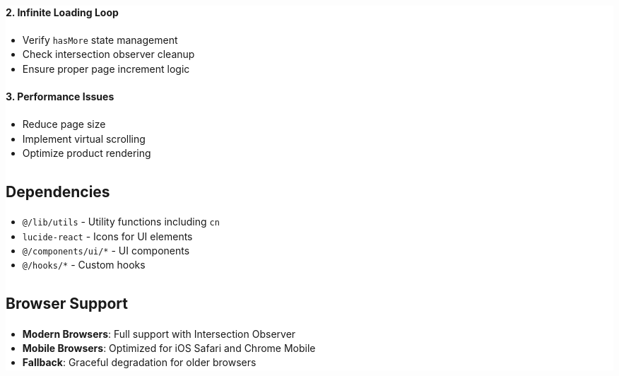 #### 2. Infinite Loading Loop

- Verify `hasMore` state management
- Check intersection observer cleanup
- Ensure proper page increment logic

#### 3. Performance Issues

- Reduce page size
- Implement virtual scrolling
- Optimize product rendering

## Dependencies

- `@/lib/utils` - Utility functions including `cn`
- `lucide-react` - Icons for UI elements
- `@/components/ui/*` - UI components
- `@/hooks/*` - Custom hooks

## Browser Support

- **Modern Browsers**: Full support with Intersection Observer
- **Mobile Browsers**: Optimized for iOS Safari and Chrome Mobile
- **Fallback**: Graceful degradation for older browsers
